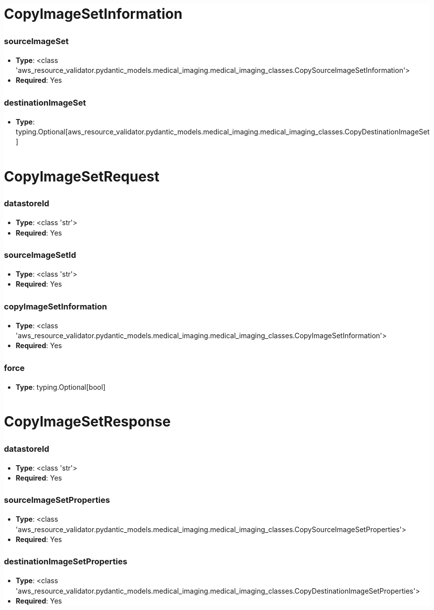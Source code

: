 
# CopyImageSetInformation

### sourceImageSet
- **Type**: <class 'aws_resource_validator.pydantic_models.medical_imaging.medical_imaging_classes.CopySourceImageSetInformation'>
- **Required**: Yes

### destinationImageSet
- **Type**: typing.Optional[aws_resource_validator.pydantic_models.medical_imaging.medical_imaging_classes.CopyDestinationImageSet]


# CopyImageSetRequest

### datastoreId
- **Type**: <class 'str'>
- **Required**: Yes

### sourceImageSetId
- **Type**: <class 'str'>
- **Required**: Yes

### copyImageSetInformation
- **Type**: <class 'aws_resource_validator.pydantic_models.medical_imaging.medical_imaging_classes.CopyImageSetInformation'>
- **Required**: Yes

### force
- **Type**: typing.Optional[bool]


# CopyImageSetResponse

### datastoreId
- **Type**: <class 'str'>
- **Required**: Yes

### sourceImageSetProperties
- **Type**: <class 'aws_resource_validator.pydantic_models.medical_imaging.medical_imaging_classes.CopySourceImageSetProperties'>
- **Required**: Yes

### destinationImageSetProperties
- **Type**: <class 'aws_resource_validator.pydantic_models.medical_imaging.medical_imaging_classes.CopyDestinationImageSetProperties'>
- **Required**: Yes
